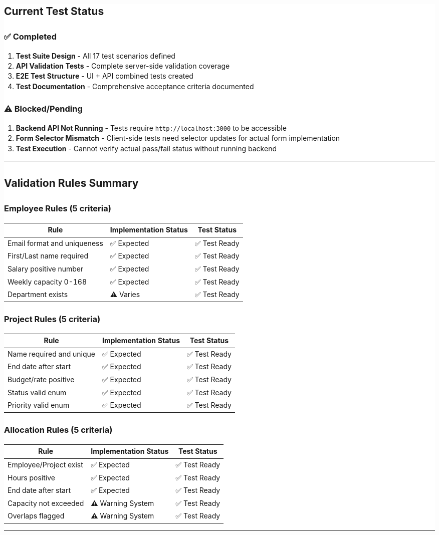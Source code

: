 
## Current Test Status

### ✅ Completed
1. **Test Suite Design** - All 17 test scenarios defined
2. **API Validation Tests** - Complete server-side validation coverage
3. **E2E Test Structure** - UI + API combined tests created
4. **Test Documentation** - Comprehensive acceptance criteria documented

### ⚠️ Blocked/Pending
1. **Backend API Not Running** - Tests require `http://localhost:3000` to be accessible
2. **Form Selector Mismatch** - Client-side tests need selector updates for actual form implementation
3. **Test Execution** - Cannot verify actual pass/fail status without running backend

---

## Validation Rules Summary

### Employee Rules (5 criteria)
| Rule | Implementation Status | Test Status |
|------|----------------------|-------------|
| Email format and uniqueness | ✅ Expected | ✅ Test Ready |
| First/Last name required | ✅ Expected | ✅ Test Ready |
| Salary positive number | ✅ Expected | ✅ Test Ready |
| Weekly capacity 0-168 | ✅ Expected | ✅ Test Ready |
| Department exists | ⚠️ Varies | ✅ Test Ready |

### Project Rules (5 criteria)
| Rule | Implementation Status | Test Status |
|------|----------------------|-------------|
| Name required and unique | ✅ Expected | ✅ Test Ready |
| End date after start | ✅ Expected | ✅ Test Ready |
| Budget/rate positive | ✅ Expected | ✅ Test Ready |
| Status valid enum | ✅ Expected | ✅ Test Ready |
| Priority valid enum | ✅ Expected | ✅ Test Ready |

### Allocation Rules (5 criteria)
| Rule | Implementation Status | Test Status |
|------|----------------------|-------------|
| Employee/Project exist | ✅ Expected | ✅ Test Ready |
| Hours positive | ✅ Expected | ✅ Test Ready |
| End date after start | ✅ Expected | ✅ Test Ready |
| Capacity not exceeded | ⚠️ Warning System | ✅ Test Ready |
| Overlaps flagged | ⚠️ Warning System | ✅ Test Ready |

---